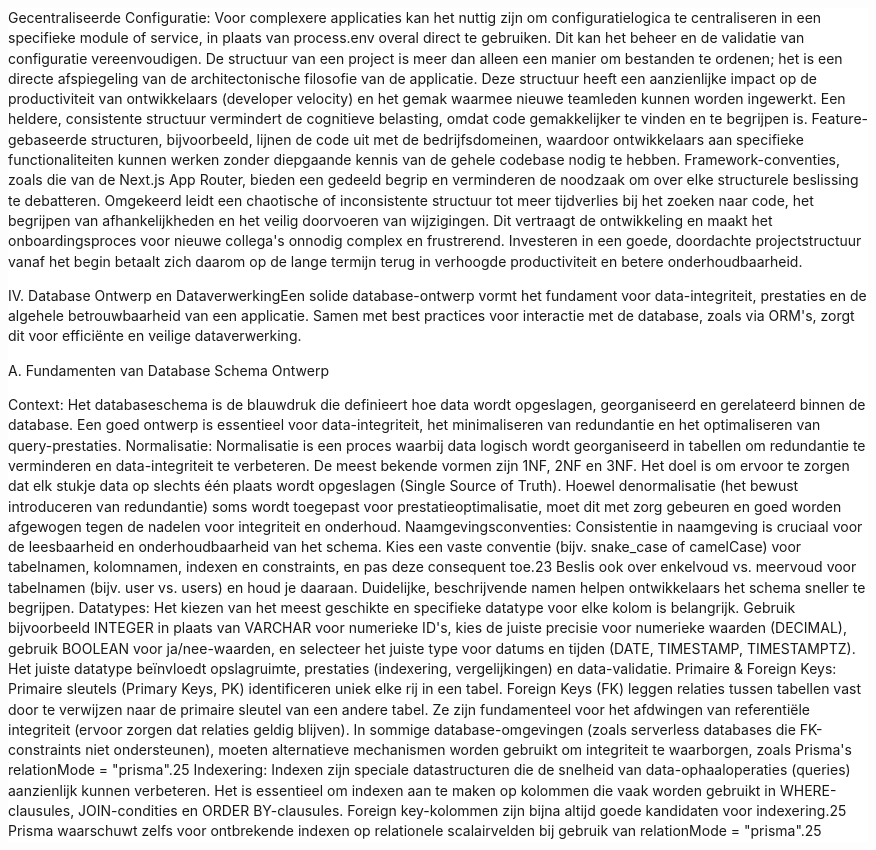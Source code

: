 
Gecentraliseerde Configuratie: Voor complexere applicaties kan het nuttig zijn om configuratielogica te centraliseren in een specifieke module of service, in plaats van process.env overal direct te gebruiken. Dit kan het beheer en de validatie van configuratie vereenvoudigen.
De structuur van een project is meer dan alleen een manier om bestanden te ordenen; het is een directe afspiegeling van de architectonische filosofie van de applicatie. Deze structuur heeft een aanzienlijke impact op de productiviteit van ontwikkelaars (developer velocity) en het gemak waarmee nieuwe teamleden kunnen worden ingewerkt. Een heldere, consistente structuur vermindert de cognitieve belasting, omdat code gemakkelijker te vinden en te begrijpen is. Feature-gebaseerde structuren, bijvoorbeeld, lijnen de code uit met de bedrijfsdomeinen, waardoor ontwikkelaars aan specifieke functionaliteiten kunnen werken zonder diepgaande kennis van de gehele codebase nodig te hebben. Framework-conventies, zoals die van de Next.js App Router, bieden een gedeeld begrip en verminderen de noodzaak om over elke structurele beslissing te debatteren. Omgekeerd leidt een chaotische of inconsistente structuur tot meer tijdverlies bij het zoeken naar code, het begrijpen van afhankelijkheden en het veilig doorvoeren van wijzigingen. Dit vertraagt de ontwikkeling en maakt het onboardingsproces voor nieuwe collega's onnodig complex en frustrerend. Investeren in een goede, doordachte projectstructuur vanaf het begin betaalt zich daarom op de lange termijn terug in verhoogde productiviteit en betere onderhoudbaarheid.



IV. Database Ontwerp en DataverwerkingEen solide database-ontwerp vormt het fundament voor data-integriteit, prestaties en de algehele betrouwbaarheid van een applicatie. Samen met best practices voor interactie met de database, zoals via ORM's, zorgt dit voor efficiënte en veilige dataverwerking.

A. Fundamenten van Database Schema Ontwerp

Context: Het databaseschema is de blauwdruk die definieert hoe data wordt opgeslagen, georganiseerd en gerelateerd binnen de database. Een goed ontwerp is essentieel voor data-integriteit, het minimaliseren van redundantie en het optimaliseren van query-prestaties.
Normalisatie: Normalisatie is een proces waarbij data logisch wordt georganiseerd in tabellen om redundantie te verminderen en data-integriteit te verbeteren. De meest bekende vormen zijn 1NF, 2NF en 3NF. Het doel is om ervoor te zorgen dat elk stukje data op slechts één plaats wordt opgeslagen (Single Source of Truth). Hoewel denormalisatie (het bewust introduceren van redundantie) soms wordt toegepast voor prestatieoptimalisatie, moet dit met zorg gebeuren en goed worden afgewogen tegen de nadelen voor integriteit en onderhoud.
Naamgevingsconventies: Consistentie in naamgeving is cruciaal voor de leesbaarheid en onderhoudbaarheid van het schema. Kies een vaste conventie (bijv. snake_case of camelCase) voor tabelnamen, kolomnamen, indexen en constraints, en pas deze consequent toe.23 Beslis ook over enkelvoud vs. meervoud voor tabelnamen (bijv. user vs. users) en houd je daaraan. Duidelijke, beschrijvende namen helpen ontwikkelaars het schema sneller te begrijpen.
Datatypes: Het kiezen van het meest geschikte en specifieke datatype voor elke kolom is belangrijk. Gebruik bijvoorbeeld INTEGER in plaats van VARCHAR voor numerieke ID's, kies de juiste precisie voor numerieke waarden (DECIMAL), gebruik BOOLEAN voor ja/nee-waarden, en selecteer het juiste type voor datums en tijden (DATE, TIMESTAMP, TIMESTAMPTZ). Het juiste datatype beïnvloedt opslagruimte, prestaties (indexering, vergelijkingen) en data-validatie.
Primaire & Foreign Keys: Primaire sleutels (Primary Keys, PK) identificeren uniek elke rij in een tabel. Foreign Keys (FK) leggen relaties tussen tabellen vast door te verwijzen naar de primaire sleutel van een andere tabel. Ze zijn fundamenteel voor het afdwingen van referentiële integriteit (ervoor zorgen dat relaties geldig blijven). In sommige database-omgevingen (zoals serverless databases die FK-constraints niet ondersteunen), moeten alternatieve mechanismen worden gebruikt om integriteit te waarborgen, zoals Prisma's relationMode = "prisma".25
Indexering: Indexen zijn speciale datastructuren die de snelheid van data-ophaaloperaties (queries) aanzienlijk kunnen verbeteren. Het is essentieel om indexen aan te maken op kolommen die vaak worden gebruikt in WHERE-clausules, JOIN-condities en ORDER BY-clausules. Foreign key-kolommen zijn bijna altijd goede kandidaten voor indexering.25 Prisma waarschuwt zelfs voor ontbrekende indexen op relationele scalairvelden bij gebruik van relationMode = "prisma".25
